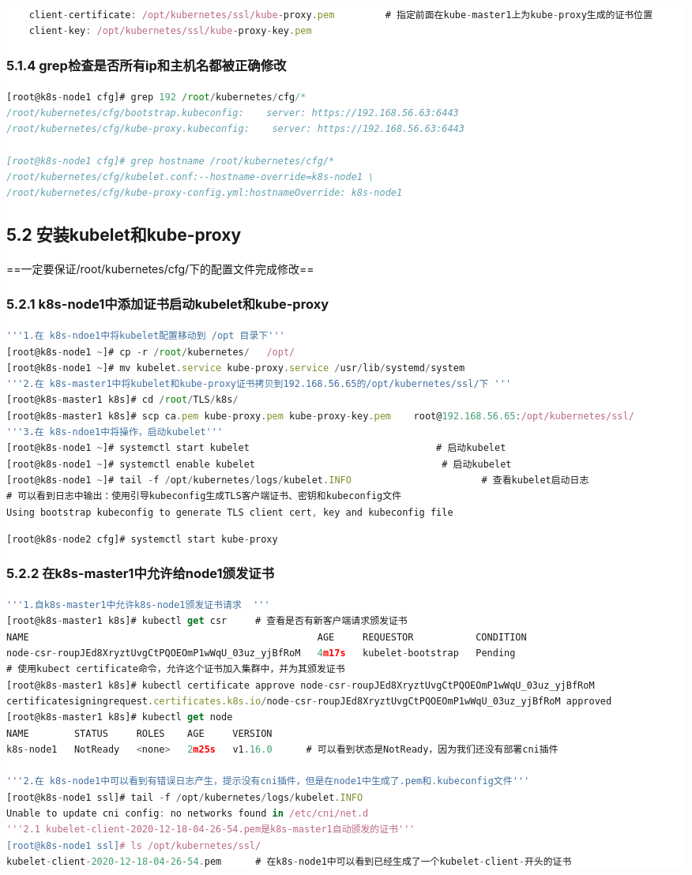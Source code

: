 ```javascript
    client-certificate: /opt/kubernetes/ssl/kube-proxy.pem         # 指定前面在kube-master1上为kube-proxy生成的证书位置
    client-key: /opt/kubernetes/ssl/kube-proxy-key.pem
```

### 5.1.4 grep检查是否所有ip和主机名都被正确修改

```javascript
[root@k8s-node1 cfg]# grep 192 /root/kubernetes/cfg/*
/root/kubernetes/cfg/bootstrap.kubeconfig:    server: https://192.168.56.63:6443
/root/kubernetes/cfg/kube-proxy.kubeconfig:    server: https://192.168.56.63:6443

[root@k8s-node1 cfg]# grep hostname /root/kubernetes/cfg/*
/root/kubernetes/cfg/kubelet.conf:--hostname-override=k8s-node1 \
/root/kubernetes/cfg/kube-proxy-config.yml:hostnameOverride: k8s-node1
```

## 5.2 安装kubelet和kube-proxy

==一定要保证/root/kubernetes/cfg/下的配置文件完成修改==

### 5.2.1 k8s-node1中添加证书启动kubelet和kube-proxy

```javascript
'''1.在 k8s-ndoe1中将kubelet配置移动到 /opt 目录下'''
[root@k8s-node1 ~]# cp -r /root/kubernetes/   /opt/
[root@k8s-node1 ~]# mv kubelet.service kube-proxy.service /usr/lib/systemd/system
'''2.在 k8s-master1中将kubelet和kube-proxy证书拷贝到192.168.56.65的/opt/kubernetes/ssl/下 '''
[root@k8s-master1 k8s]# cd /root/TLS/k8s/
[root@k8s-master1 k8s]# scp ca.pem kube-proxy.pem kube-proxy-key.pem    root@192.168.56.65:/opt/kubernetes/ssl/
'''3.在 k8s-ndoe1中将操作，启动kubelet'''
[root@k8s-node1 ~]# systemctl start kubelet                                 # 启动kubelet
[root@k8s-node1 ~]# systemctl enable kubelet                                 # 启动kubelet
[root@k8s-node1 ~]# tail -f /opt/kubernetes/logs/kubelet.INFO                       # 查看kubelet启动日志
# 可以看到日志中输出：使用引导kubeconfig生成TLS客户端证书、密钥和kubeconfig文件
Using bootstrap kubeconfig to generate TLS client cert, key and kubeconfig file  
```

```javascript
[root@k8s-node2 cfg]# systemctl start kube-proxy
```

### 5.2.2 在k8s-master1中允许给node1颁发证书

```javascript
'''1.自k8s-master1中允许k8s-node1颁发证书请求  '''
[root@k8s-master1 k8s]# kubectl get csr     # 查看是否有新客户端请求颁发证书
NAME                                                   AGE     REQUESTOR           CONDITION
node-csr-roupJEd8XryztUvgCtPQOEOmP1wWqU_03uz_yjBfRoM   4m17s   kubelet-bootstrap   Pending
# 使用kubect certificate命令，允许这个证书加入集群中，并为其颁发证书
[root@k8s-master1 k8s]# kubectl certificate approve node-csr-roupJEd8XryztUvgCtPQOEOmP1wWqU_03uz_yjBfRoM
certificatesigningrequest.certificates.k8s.io/node-csr-roupJEd8XryztUvgCtPQOEOmP1wWqU_03uz_yjBfRoM approved
[root@k8s-master1 k8s]# kubectl get node
NAME        STATUS     ROLES    AGE     VERSION
k8s-node1   NotReady   <none>   2m25s   v1.16.0      # 可以看到状态是NotReady，因为我们还没有部署cni插件

'''2.在 k8s-node1中可以看到有错误日志产生，提示没有cni插件，但是在node1中生成了.pem和.kubeconfig文件'''
[root@k8s-node1 ssl]# tail -f /opt/kubernetes/logs/kubelet.INFO 
Unable to update cni config: no networks found in /etc/cni/net.d
'''2.1 kubelet-client-2020-12-18-04-26-54.pem是k8s-master1自动颁发的证书'''
[root@k8s-node1 ssl]# ls /opt/kubernetes/ssl/
kubelet-client-2020-12-18-04-26-54.pem      # 在k8s-node1中可以看到已经生成了一个kubelet-client-开头的证书
```